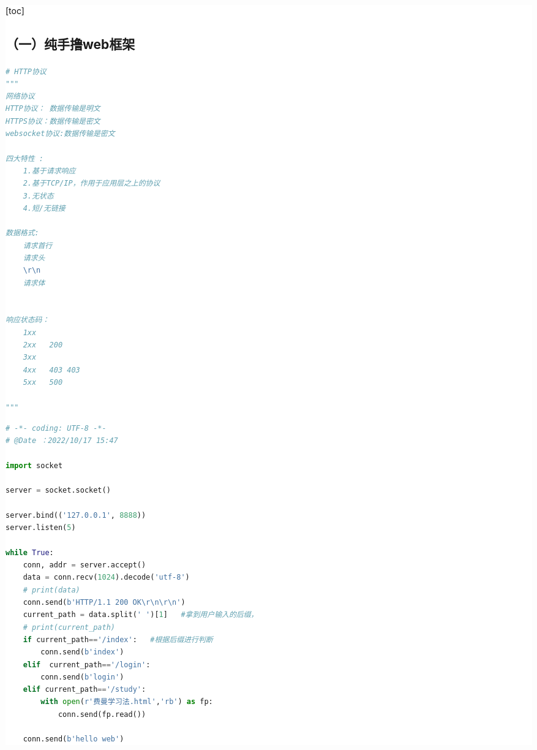[toc]



## （一）纯手撸web框架

```python
# HTTP协议
"""
网络协议
HTTP协议： 数据传输是明文
HTTPS协议：数据传输是密文
websocket协议:数据传输是密文

四大特性 :
	1.基于请求响应
	2.基于TCP/IP，作用于应用层之上的协议
	3.无状态
	4.短/无链接

数据格式:
	请求首行
	请求头
	\r\n
	请求体
	
	
响应状态码：
	1xx
	2xx   200
	3xx
	4xx   403 403
	5xx   500
	
"""
```



```python
# -*- coding: UTF-8 -*- 
# @Date ：2022/10/17 15:47

import socket

server = socket.socket()

server.bind(('127.0.0.1', 8888))
server.listen(5)

while True:
    conn, addr = server.accept()
    data = conn.recv(1024).decode('utf-8')
    # print(data)
    conn.send(b'HTTP/1.1 200 OK\r\n\r\n')
    current_path = data.split(' ')[1]   #拿到用户输入的后缀，
    # print(current_path)
    if current_path=='/index':   #根据后缀进行判断
        conn.send(b'index')
    elif  current_path=='/login':
        conn.send(b'login')
    elif current_path=='/study':
        with open(r'费曼学习法.html','rb') as fp:
            conn.send(fp.read())

    conn.send(b'hello web')
```
